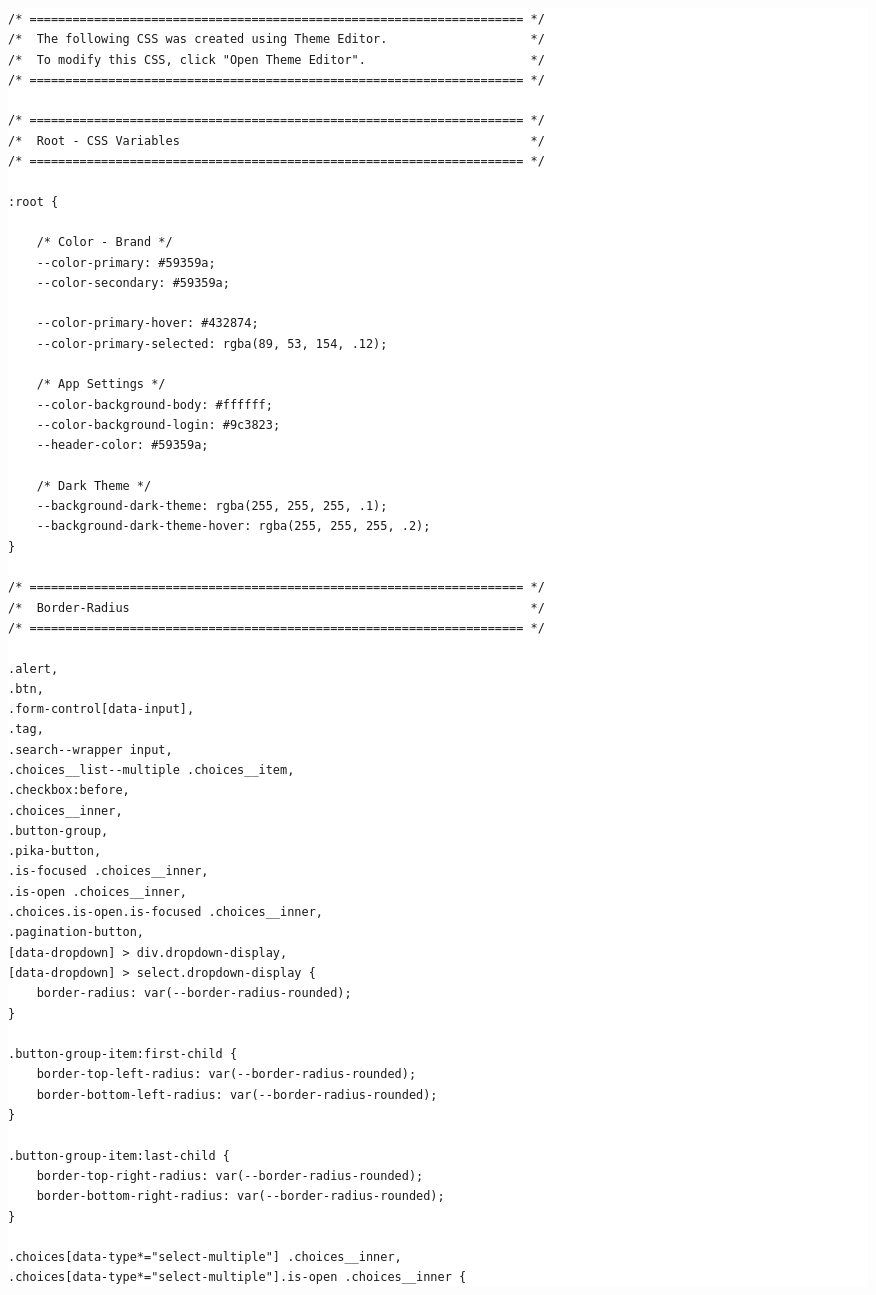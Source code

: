 ```
/* ===================================================================== */
/*  The following CSS was created using Theme Editor.                    */
/*  To modify this CSS, click "Open Theme Editor".                       */
/* ===================================================================== */

/* ===================================================================== */
/*  Root - CSS Variables                                                 */
/* ===================================================================== */

:root {
    
    /* Color - Brand */
    --color-primary: #59359a;
    --color-secondary: #59359a;

    --color-primary-hover: #432874;
    --color-primary-selected: rgba(89, 53, 154, .12);
    
    /* App Settings */
    --color-background-body: #ffffff;
    --color-background-login: #9c3823;
    --header-color: #59359a;
    
    /* Dark Theme */
    --background-dark-theme: rgba(255, 255, 255, .1);
    --background-dark-theme-hover: rgba(255, 255, 255, .2);
}

/* ===================================================================== */
/*  Border-Radius                                                        */
/* ===================================================================== */

.alert,
.btn, 
.form-control[data-input],
.tag,
.search--wrapper input,
.choices__list--multiple .choices__item,
.checkbox:before,
.choices__inner,
.button-group,
.pika-button,
.is-focused .choices__inner,
.is-open .choices__inner,
.choices.is-open.is-focused .choices__inner, 
.pagination-button,
[data-dropdown] > div.dropdown-display,
[data-dropdown] > select.dropdown-display {
    border-radius: var(--border-radius-rounded);
}

.button-group-item:first-child {
    border-top-left-radius: var(--border-radius-rounded);
    border-bottom-left-radius: var(--border-radius-rounded);
}

.button-group-item:last-child {
    border-top-right-radius: var(--border-radius-rounded);
    border-bottom-right-radius: var(--border-radius-rounded);
}

.choices[data-type*="select-multiple"] .choices__inner,
.choices[data-type*="select-multiple"].is-open .choices__inner {
```